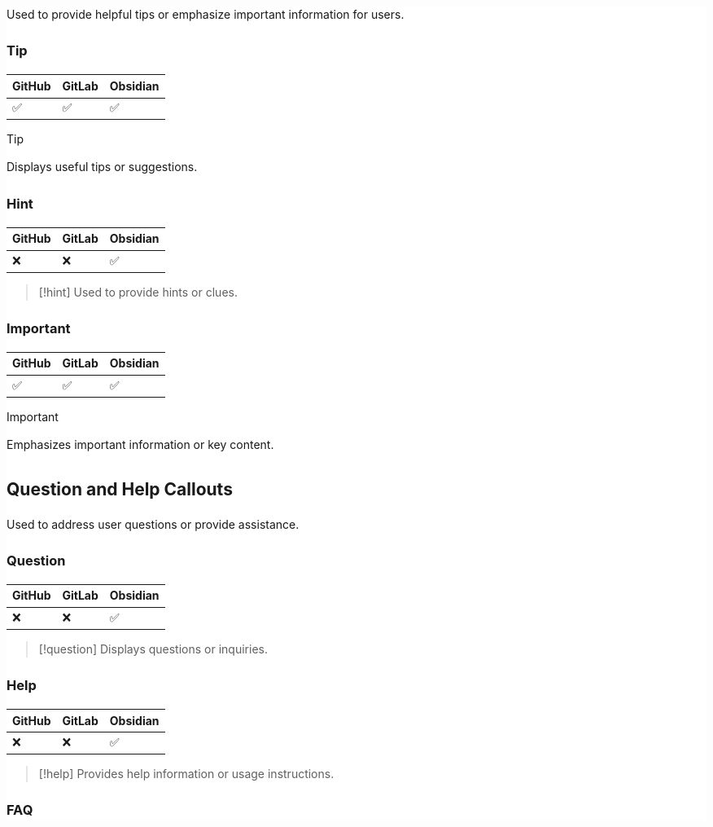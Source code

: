 Used to provide helpful tips or emphasize important information for users.

### Tip

| GitHub | GitLab | Obsidian |
|--------|--------|----------|
| ✅       | ✅       | ✅ |

> [!tip]
> Displays useful tips or suggestions.

### Hint

| GitHub | GitLab | Obsidian |
|--------|--------|----------|
| ❌ | ❌ | ✅ |

> [!hint]
> Used to provide hints or clues.

### Important

| GitHub | GitLab | Obsidian |
|--------|--------|----------|
| ✅             | ✅             | ✅ |

> [!important]
> Emphasizes important information or key content.

## Question and Help Callouts

Used to address user questions or provide assistance.

### Question

| GitHub | GitLab | Obsidian |
|--------|--------|----------|
| ❌ | ❌ | ✅ |

> [!question]
> Displays questions or inquiries.

### Help

| GitHub | GitLab | Obsidian |
|--------|--------|----------|
| ❌ | ❌ | ✅ |

> [!help]
> Provides help information or usage instructions.

### FAQ
